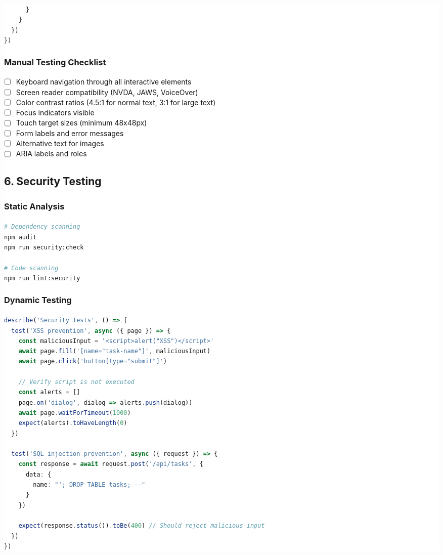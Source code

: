 ```typescript
      }
    }
  })
})
```

### Manual Testing Checklist
- [ ] Keyboard navigation through all interactive elements
- [ ] Screen reader compatibility (NVDA, JAWS, VoiceOver)
- [ ] Color contrast ratios (4.5:1 for normal text, 3:1 for large text)
- [ ] Focus indicators visible
- [ ] Touch target sizes (minimum 48x48px)
- [ ] Form labels and error messages
- [ ] Alternative text for images
- [ ] ARIA labels and roles

## 6. Security Testing

### Static Analysis
```bash
# Dependency scanning
npm audit
npm run security:check

# Code scanning
npm run lint:security
```

### Dynamic Testing
```typescript
describe('Security Tests', () => {
  test('XSS prevention', async ({ page }) => {
    const maliciousInput = '<script>alert("XSS")</script>'
    await page.fill('[name="task-name"]', maliciousInput)
    await page.click('button[type="submit"]')
    
    // Verify script is not executed
    const alerts = []
    page.on('dialog', dialog => alerts.push(dialog))
    await page.waitForTimeout(1000)
    expect(alerts).toHaveLength(0)
  })
  
  test('SQL injection prevention', async ({ request }) => {
    const response = await request.post('/api/tasks', {
      data: {
        name: "'; DROP TABLE tasks; --"
      }
    })
    
    expect(response.status()).toBe(400) // Should reject malicious input
  })
})
```
